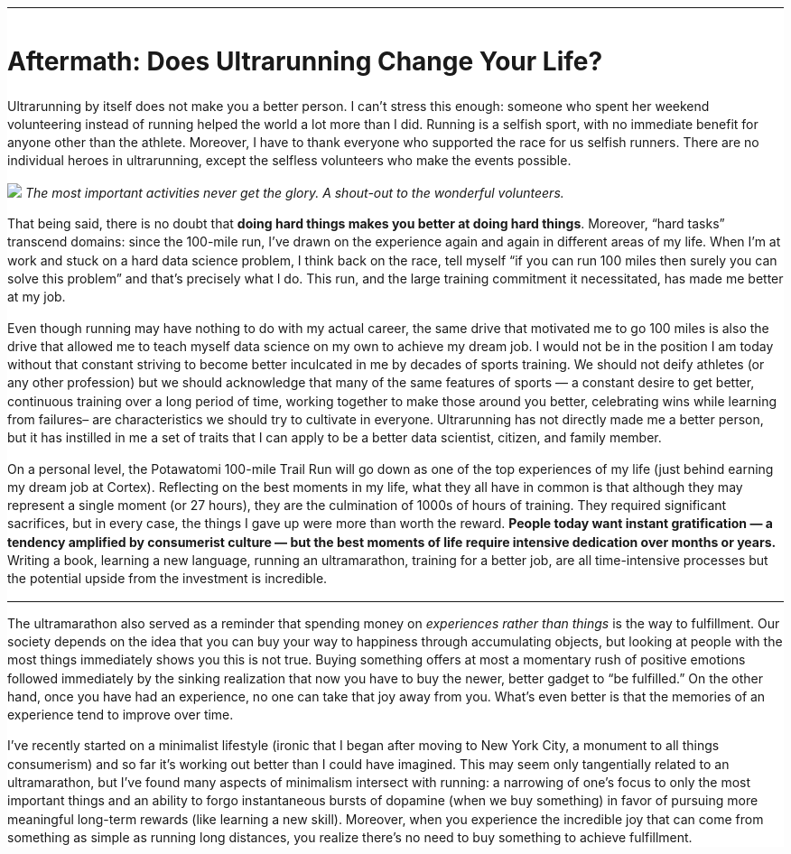 * * *

# Aftermath: Does Ultrarunning Change Your Life?

Ultrarunning by itself does not make you a better person. I can’t stress this enough: someone who spent her weekend volunteering instead of running helped the world a lot more than I did. Running is a selfish sport, with no immediate benefit for anyone other than the athlete. Moreover, I have to thank everyone who supported the race for us selfish runners. There are no individual heroes in ultrarunning, except the selfless volunteers who make the events possible.

![](https://miro.medium.com/max/2000/1*eFOSTDuy-MhUu3Zfh6TzsA.jpeg?q=20)
*The most important activities never get the glory. A shout-out to the wonderful volunteers.*

That being said, there is no doubt that **doing hard things makes you better at doing hard things**. Moreover, “hard tasks” transcend domains: since the 100-mile run, I’ve drawn on the experience again and again in different areas of my life. When I’m at work and stuck on a hard data science problem, I think back on the race, tell myself “if you can run 100 miles then surely you can solve this problem” and that’s precisely what I do. This run, and the large training commitment it necessitated, has made me better at my job.

Even though running may have nothing to do with my actual career, the same drive that motivated me to go 100 miles is also the drive that allowed me to teach myself data science on my own to achieve my dream job. I would not be in the position I am today without that constant striving to become better inculcated in me by decades of sports training. We should not deify athletes (or any other profession) but we should acknowledge that many of the same features of sports — a constant desire to get better, continuous training over a long period of time, working together to make those around you better, celebrating wins while learning from failures– are characteristics we should try to cultivate in everyone. Ultrarunning has not directly made me a better person, but it has instilled in me a set of traits that I can apply to be a better data scientist, citizen, and family member.

On a personal level, the Potawatomi 100-mile Trail Run will go down as one of the top experiences of my life (just behind earning my dream job at Cortex). Reflecting on the best moments in my life, what they all have in common is that although they may represent a single moment (or 27 hours), they are the culmination of 1000s of hours of training. They required significant sacrifices, but in every case, the things I gave up were more than worth the reward. **People today want instant gratification — a tendency amplified by consumerist culture — but the best moments of life require intensive dedication over months or years.** Writing a book, learning a new language, running an ultramarathon, training for a better job, are all time-intensive processes but the potential upside from the investment is incredible.

* * *

The ultramarathon also served as a reminder that spending money on _experiences rather than things_ is the way to fulfillment. Our society depends on the idea that you can buy your way to happiness through accumulating objects, but looking at people with the most things immediately shows you this is not true. Buying something offers at most a momentary rush of positive emotions followed immediately by the sinking realization that now you have to buy the newer, better gadget to “be fulfilled.” On the other hand, once you have had an experience, no one can take that joy away from you. What’s even better is that the memories of an experience tend to improve over time.

I’ve recently started on a minimalist lifestyle (ironic that I began after moving to New York City, a monument to all things consumerism) and so far it’s working out better than I could have imagined. This may seem only tangentially related to an ultramarathon, but I’ve found many aspects of minimalism intersect with running: a narrowing of one’s focus to only the most important things and an ability to forgo instantaneous bursts of dopamine (when we buy something) in favor of pursuing more meaningful long-term rewards (like learning a new skill). Moreover, when you experience the incredible joy that can come from something as simple as running long distances, you realize there’s no need to buy something to achieve fulfillment.
